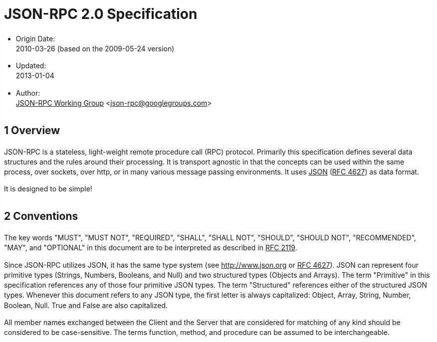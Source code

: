 # JSON-RPC 2.0 Specification

  - Origin Date:  
    2010-03-26 (based on the 2009-05-24 version)
  - Updated:  
    2013-01-04



  - Author:  
    [JSON-RPC Working
    Group](https://groups.google.com/forum/#!forum/json-rpc)
    \<json-rpc@googlegroups.com\>

  

<div class="section">

## 1 Overview

JSON-RPC is a stateless, light-weight remote procedure call (RPC)
protocol. Primarily this specification defines several data structures
and the rules around their processing. It is transport agnostic in that
the concepts can be used within the same process, over sockets, over
http, or in many various message passing environments. It uses
[JSON](http://www.json.org)
([RFC 4627](http://www.ietf.org/rfc/rfc4627.txt)) as data format.

It is designed to be simple\!

</div>

<div class="section">

## 2 Conventions

The key words "MUST", "MUST NOT", "REQUIRED", "SHALL", "SHALL NOT",
"SHOULD", "SHOULD NOT", "RECOMMENDED", "MAY", and "OPTIONAL" in this
document are to be interpreted as described in
[RFC 2119](http://www.ietf.org/rfc/rfc2119.txt).

Since JSON-RPC utilizes JSON, it has the same type system (see
<http://www.json.org> or
[RFC 4627](http://www.ietf.org/rfc/rfc4627.txt)). JSON can represent
four primitive types (Strings, Numbers, Booleans, and Null) and two
structured types (Objects and Arrays). The term "Primitive" in this
specification references any of those four primitive JSON types. The
term "Structured" references either of the structured JSON types.
Whenever this document refers to any JSON type, the first letter is
always capitalized: Object, Array, String, Number, Boolean, Null. True
and False are also capitalized.

All member names exchanged between the Client and the Server that are
considered for matching of any kind should be considered to be
case-sensitive. The terms function, method, and procedure can be assumed
to be interchangeable.
